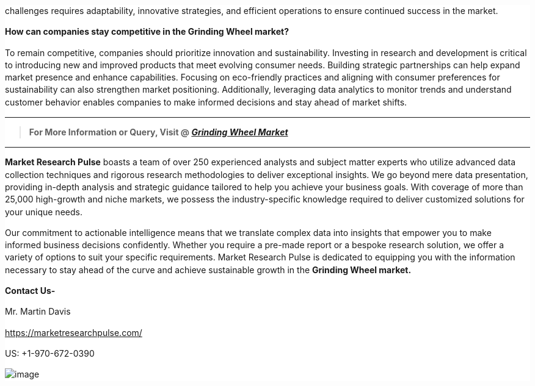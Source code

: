 challenges requires adaptability, innovative strategies, and efficient operations to ensure continued success in the market.</p><p><strong>How can companies stay competitive in the Grinding Wheel market?</strong></p><p>To remain competitive, companies should prioritize innovation and sustainability. Investing in research and development is critical to introducing new and improved products that meet evolving consumer needs. Building strategic partnerships can help expand market presence and enhance capabilities. Focusing on eco-friendly practices and aligning with consumer preferences for sustainability can also strengthen market positioning. Additionally, leveraging data analytics to monitor trends and understand customer behavior enables companies to make informed decisions and stay ahead of market shifts.</p><hr /><blockquote><p><strong>For More Information or Query, Visit @&nbsp;<em><a href="https://marketresearchpulse.com/report/137963/grinding-wheel-market?utm_source=Linkedin&utm_medium=091">Grinding Wheel Market</a></em></strong></p></blockquote><hr /><p><strong>Market Research Pulse</strong> boasts a team of over 250 experienced analysts and subject matter experts who utilize advanced data collection techniques and rigorous research methodologies to deliver exceptional insights. We go beyond mere data presentation, providing in-depth analysis and strategic guidance tailored to help you achieve your business goals. With coverage of more than 25,000 high-growth and niche markets, we possess the industry-specific knowledge required to deliver customized solutions for your unique needs.</p><p>Our commitment to actionable intelligence means that we translate complex data into insights that empower you to make informed business decisions confidently. Whether you require a pre-made report or a bespoke research solution, we offer a variety of options to suit your specific requirements. Market Research Pulse is dedicated to equipping you with the information necessary to stay ahead of the curve and achieve sustainable growth in the <strong>Grinding Wheel market.</strong></p><p><strong>Contact Us-</strong></p><p>Mr. Martin Davis</p><p>https://marketresearchpulse.com/</p><p>US: +1-970-672-0390</p>
![image](https://github.com/user-attachments/assets/53ff97cf-8b44-4d4e-a5d9-0aeeaadd374b)
